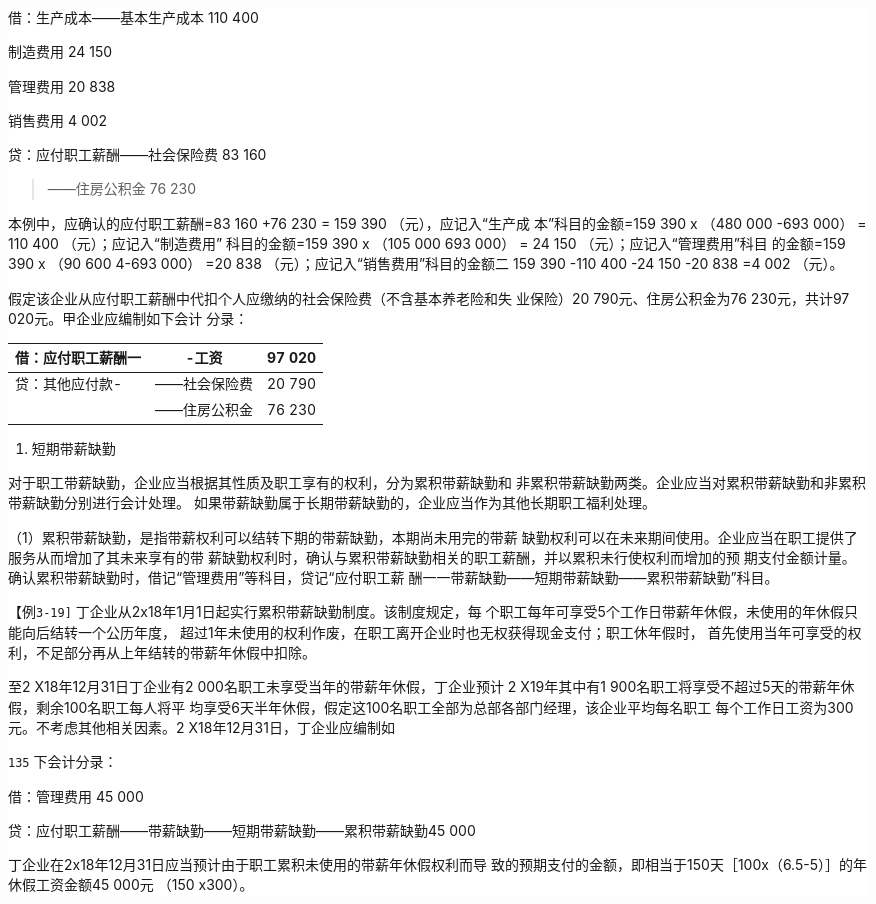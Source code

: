 借：生产成本——基本生产成本 110 400

制造费用 24 150

管理费用 20 838

销售费用 4 002

贷：应付职工薪酬——社会保险费 83 160

>   ——住房公积金 76 230

本例中，应确认的应付职工薪酬=83 160 +76 230 = 159 390 （元），应记入“生产成
本”科目的金额=159 390 x （480 000 -693 000） = 110 400 （元）；应记入“制造费用”
科目的金额=159 390 x （105 000 693 000） = 24 150 （元）；应记入“管理费用”科目
的金额=159 390 x （90 600 4-693 000） =20 838
（元）；应记入“销售费用”科目的金额二 159 390 -110 400 -24 150 -20 838 =4 002
（元）。

假定该企业从应付职工薪酬中代扣个人应缴纳的社会保险费（不含基本养老险和失
业保险）20 790元、住房公积金为76 230元，共计97 020元。甲企业应编制如下会计
分录：

| 借：应付职工薪酬一 | \-工资       | 97 020 |
|--------------------|--------------|--------|
| 贷：其他应付款-    | ——社会保险费 | 20 790 |
|                    | ——住房公积金 | 76 230 |

1.  短期带薪缺勤

对于职工带薪缺勤，企业应当根据其性质及职工享有的权利，分为累积带薪缺勤和
非累积带薪缺勤两类。企业应当对累积带薪缺勤和非累积带薪缺勤分别进行会计处理。
如果带薪缺勤属于长期带薪缺勤的，企业应当作为其他长期职工福利处理。

（1）累积带薪缺勤，是指带薪权利可以结转下期的带薪缺勤，本期尚未用完的带薪
缺勤权利可以在未来期间使用。企业应当在职工提供了服务从而增加了其未来享有的带
薪缺勤权利时，确认与累积带薪缺勤相关的职工薪酬，并以累积未行使权利而增加的预
期支付金额计量。确认累积带薪缺勤时，借记“管理费用”等科目，贷记“应付职工薪
酬一一带薪缺勤——短期带薪缺勤——累积带薪缺勤”科目。

【例`3-19]` 丁企业从2x18年1月1日起实行累积带薪缺勤制度。该制度规定，每
个职工每年可享受5个工作日带薪年休假，未使用的年休假只能向后结转一个公历年度，
超过1年未使用的权利作废，在职工离开企业时也无权获得现金支付；职工休年假时，
首先使用当年可享受的权利，不足部分再从上年结转的带薪年休假中扣除。

至2 X18年12月31日丁企业有2 000名职工未享受当年的带薪年休假，丁企业预计 2
X19年其中有1 900名职工将享受不超过5天的带薪年休假，剩余100名职工每人将平
均享受6天半年休假，假定这100名职工全部为总部各部门经理，该企业平均每名职工
每个工作日工资为300元。不考虑其他相关因素。2 X18年12月31日，丁企业应编制如

`135` 下会计分录：

借：管理费用 45 000

贷：应付职工薪酬——带薪缺勤——短期带薪缺勤——累积带薪缺勤45 000

丁企业在2x18年12月31日应当预计由于职工累积未使用的带薪年休假权利而导
致的预期支付的金额，即相当于150天［100x（6.5-5）］的年休假工资金额45 000元 （150
x300）。
